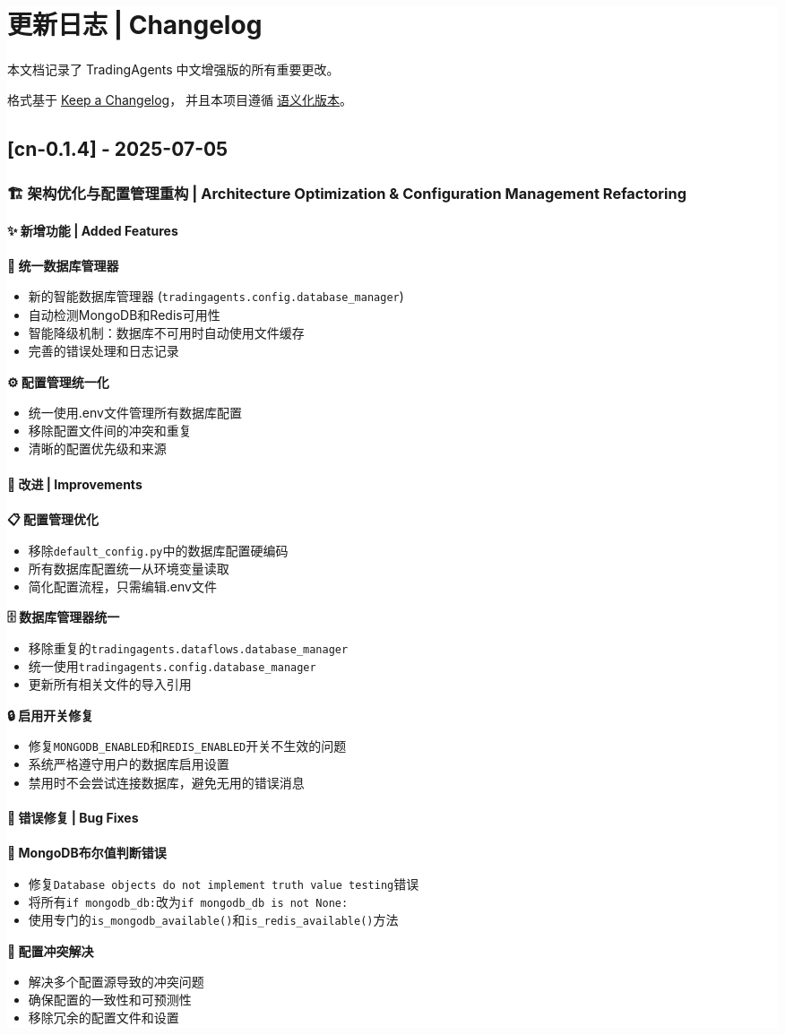 # 更新日志 | Changelog

本文档记录了 TradingAgents 中文增强版的所有重要更改。

格式基于 [Keep a Changelog](https://keepachangelog.com/zh-CN/1.0.0/)，
并且本项目遵循 [语义化版本](https://semver.org/lang/zh-CN/)。

## [cn-0.1.4] - 2025-07-05

### 🏗️ 架构优化与配置管理重构 | Architecture Optimization & Configuration Management Refactoring

#### ✨ 新增功能 | Added Features

**🔧 统一数据库管理器**
- 新的智能数据库管理器 (`tradingagents.config.database_manager`)
- 自动检测MongoDB和Redis可用性
- 智能降级机制：数据库不可用时自动使用文件缓存
- 完善的错误处理和日志记录

**⚙️ 配置管理统一化**
- 统一使用.env文件管理所有数据库配置
- 移除配置文件间的冲突和重复
- 清晰的配置优先级和来源

#### 🔧 改进 | Improvements

**📋 配置管理优化**
- 移除`default_config.py`中的数据库配置硬编码
- 所有数据库配置统一从环境变量读取
- 简化配置流程，只需编辑.env文件

**🗄️ 数据库管理器统一**
- 移除重复的`tradingagents.dataflows.database_manager`
- 统一使用`tradingagents.config.database_manager`
- 更新所有相关文件的导入引用

**🔒 启用开关修复**
- 修复`MONGODB_ENABLED`和`REDIS_ENABLED`开关不生效的问题
- 系统严格遵守用户的数据库启用设置
- 禁用时不会尝试连接数据库，避免无用的错误消息

#### 🐛 错误修复 | Bug Fixes

**💾 MongoDB布尔值判断错误**
- 修复`Database objects do not implement truth value testing`错误
- 将所有`if mongodb_db:`改为`if mongodb_db is not None:`
- 使用专门的`is_mongodb_available()`和`is_redis_available()`方法

**🔄 配置冲突解决**
- 解决多个配置源导致的冲突问题
- 确保配置的一致性和可预测性
- 移除冗余的配置文件和设置
